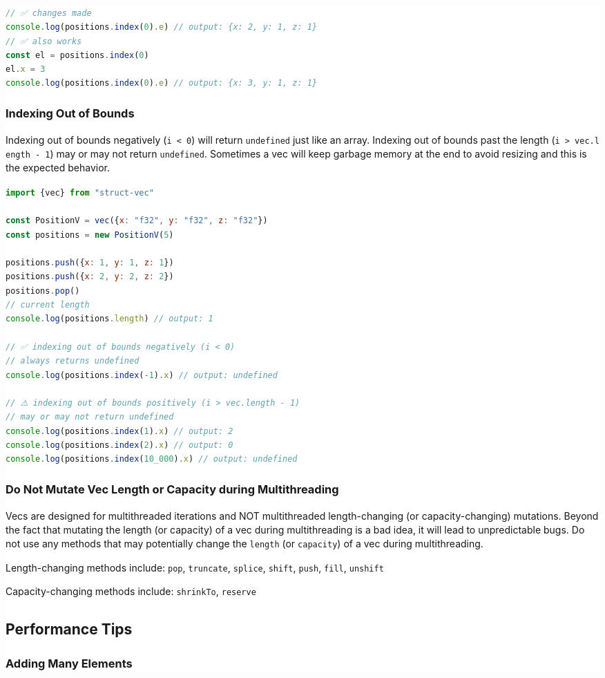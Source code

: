 ```js
// ✅ changes made
console.log(positions.index(0).e) // output: {x: 2, y: 1, z: 1}
// ✅ also works
const el = positions.index(0)
el.x = 3
console.log(positions.index(0).e) // output: {x: 3, y: 1, z: 1}
```

### Indexing Out of Bounds

Indexing out of bounds negatively (`i < 0`) will return `undefined` just like an array. Indexing out of bounds past the length (`i > vec.length - 1`) may or may not return `undefined`. Sometimes a vec will keep garbage memory at the end to avoid resizing and this is the expected behavior.

```js
import {vec} from "struct-vec"

const PositionV = vec({x: "f32", y: "f32", z: "f32"})
const positions = new PositionV(5)

positions.push({x: 1, y: 1, z: 1})
positions.push({x: 2, y: 2, z: 2})
positions.pop()
// current length
console.log(positions.length) // output: 1

// ✅ indexing out of bounds negatively (i < 0) 
// always returns undefined
console.log(positions.index(-1).x) // output: undefined

// ⚠️ indexing out of bounds positively (i > vec.length - 1)
// may or may not return undefined
console.log(positions.index(1).x) // output: 2
console.log(positions.index(2).x) // output: 0
console.log(positions.index(10_000).x) // output: undefined
```

### Do Not Mutate Vec Length or Capacity during Multithreading

Vecs are designed for multithreaded iterations and NOT multithreaded length-changing (or capacity-changing) mutations. Beyond the fact that mutating the length (or capacity) of a vec during multithreading is a bad idea, it will lead to unpredictable bugs. Do not use any methods that may potentially change the `length` (or `capacity`) of a vec during multithreading. 

Length-changing methods include: `pop`, `truncate`, `splice`, `shift`, `push`, `fill`, `unshift`

Capacity-changing methods include: `shrinkTo`, `reserve`

## Performance Tips

### Adding Many Elements
